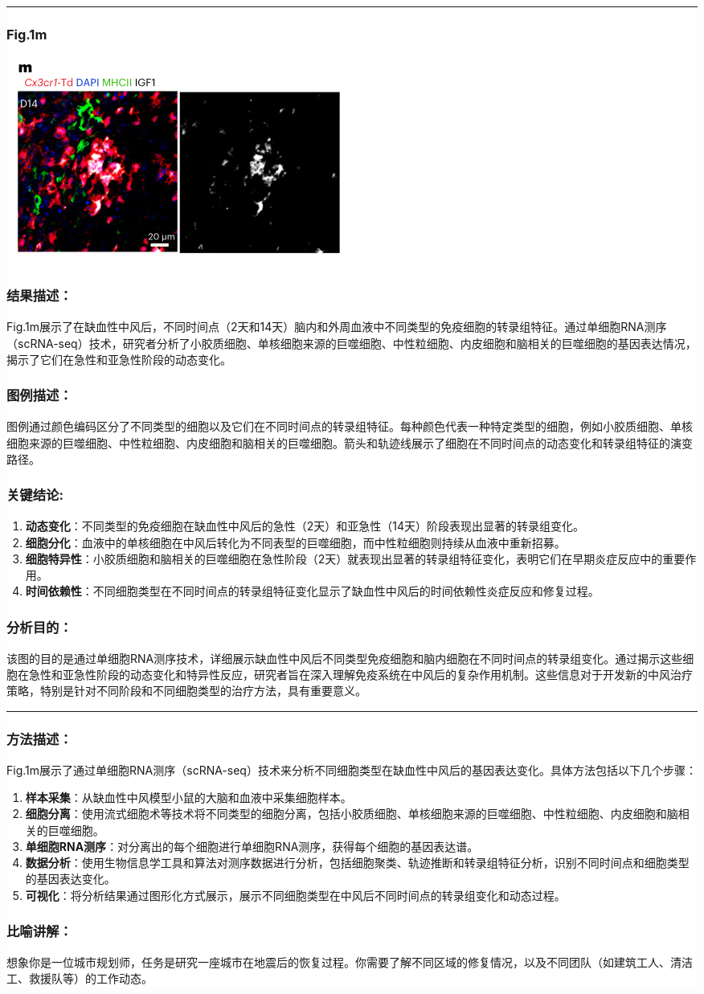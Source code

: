 *****

### Fig.1m

![](images/2024-05-30-21-18-56.png)

### 结果描述：
Fig.1m展示了在缺血性中风后，不同时间点（2天和14天）脑内和外周血液中不同类型的免疫细胞的转录组特征。通过单细胞RNA测序（scRNA-seq）技术，研究者分析了小胶质细胞、单核细胞来源的巨噬细胞、中性粒细胞、内皮细胞和脑相关的巨噬细胞的基因表达情况，揭示了它们在急性和亚急性阶段的动态变化。

### 图例描述：
图例通过颜色编码区分了不同类型的细胞以及它们在不同时间点的转录组特征。每种颜色代表一种特定类型的细胞，例如小胶质细胞、单核细胞来源的巨噬细胞、中性粒细胞、内皮细胞和脑相关的巨噬细胞。箭头和轨迹线展示了细胞在不同时间点的动态变化和转录组特征的演变路径。

### 关键结论:
1. **动态变化**：不同类型的免疫细胞在缺血性中风后的急性（2天）和亚急性（14天）阶段表现出显著的转录组变化。
2. **细胞分化**：血液中的单核细胞在中风后转化为不同表型的巨噬细胞，而中性粒细胞则持续从血液中重新招募。
3. **细胞特异性**：小胶质细胞和脑相关的巨噬细胞在急性阶段（2天）就表现出显著的转录组特征变化，表明它们在早期炎症反应中的重要作用。
4. **时间依赖性**：不同细胞类型在不同时间点的转录组特征变化显示了缺血性中风后的时间依赖性炎症反应和修复过程。

### 分析目的：
该图的目的是通过单细胞RNA测序技术，详细展示缺血性中风后不同类型免疫细胞和脑内细胞在不同时间点的转录组变化。通过揭示这些细胞在急性和亚急性阶段的动态变化和特异性反应，研究者旨在深入理解免疫系统在中风后的复杂作用机制。这些信息对于开发新的中风治疗策略，特别是针对不同阶段和不同细胞类型的治疗方法，具有重要意义。

*****


### 方法描述：
Fig.1m展示了通过单细胞RNA测序（scRNA-seq）技术来分析不同细胞类型在缺血性中风后的基因表达变化。具体方法包括以下几个步骤：

1. **样本采集**：从缺血性中风模型小鼠的大脑和血液中采集细胞样本。
2. **细胞分离**：使用流式细胞术等技术将不同类型的细胞分离，包括小胶质细胞、单核细胞来源的巨噬细胞、中性粒细胞、内皮细胞和脑相关的巨噬细胞。
3. **单细胞RNA测序**：对分离出的每个细胞进行单细胞RNA测序，获得每个细胞的基因表达谱。
4. **数据分析**：使用生物信息学工具和算法对测序数据进行分析，包括细胞聚类、轨迹推断和转录组特征分析，识别不同时间点和细胞类型的基因表达变化。
5. **可视化**：将分析结果通过图形化方式展示，展示不同细胞类型在中风后不同时间点的转录组变化和动态过程。

### 比喻讲解：
想象你是一位城市规划师，任务是研究一座城市在地震后的恢复过程。你需要了解不同区域的修复情况，以及不同团队（如建筑工人、清洁工、救援队等）的工作动态。
